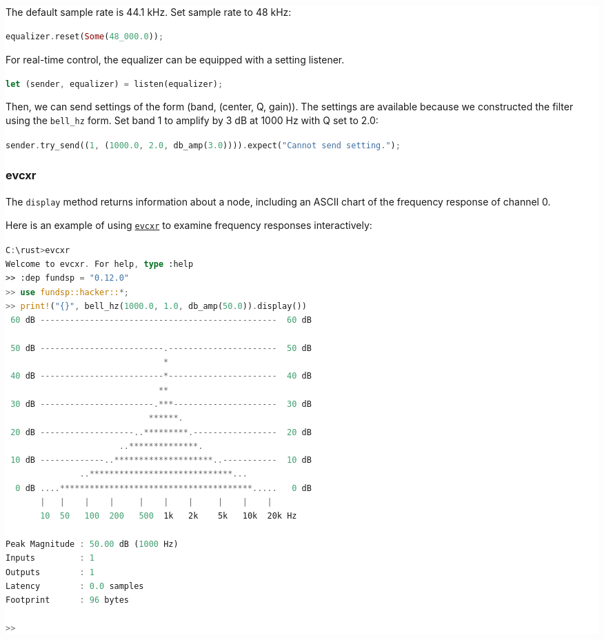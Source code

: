 The default sample rate is 44.1 kHz. Set sample rate to 48 kHz:

```rust
equalizer.reset(Some(48_000.0));
```

For real-time control, the equalizer can be equipped with
a setting listener.

```rust
let (sender, equalizer) = listen(equalizer);
```

Then, we can send settings of the form (band, (center, Q, gain)).
The settings are available because we constructed the filter using
the `bell_hz` form.
Set band 1 to amplify by 3 dB at 1000 Hz with Q set to 2.0:

```rust
sender.try_send((1, (1000.0, 2.0, db_amp(3.0)))).expect("Cannot send setting.");
```

### evcxr

The `display` method returns information about a node,
including an ASCII chart of the frequency response of channel 0.

Here is an example of using [`evcxr`](https://github.com/google/evcxr)
to examine frequency responses interactively:

```rust
C:\rust>evcxr
Welcome to evcxr. For help, type :help
>> :dep fundsp = "0.12.0"
>> use fundsp::hacker::*;
>> print!("{}", bell_hz(1000.0, 1.0, db_amp(50.0)).display())
 60 dB ------------------------------------------------  60 dB
 
 50 dB -------------------------.----------------------  50 dB
                                *
 40 dB -------------------------*----------------------  40 dB
                               ** 
 30 dB -----------------------.***---------------------  30 dB
                             ******.
 20 dB -------------------..*********.-----------------  20 dB
                       ..**************.
 10 dB -------------..********************..-----------  10 dB
               ..*****************************...
  0 dB ....***************************************.....   0 dB
       |   |    |    |     |    |    |     |    |    |
       10  50   100  200   500  1k   2k    5k   10k  20k Hz

Peak Magnitude : 50.00 dB (1000 Hz)
Inputs         : 1
Outputs        : 1
Latency        : 0.0 samples
Footprint      : 96 bytes

>>
```
